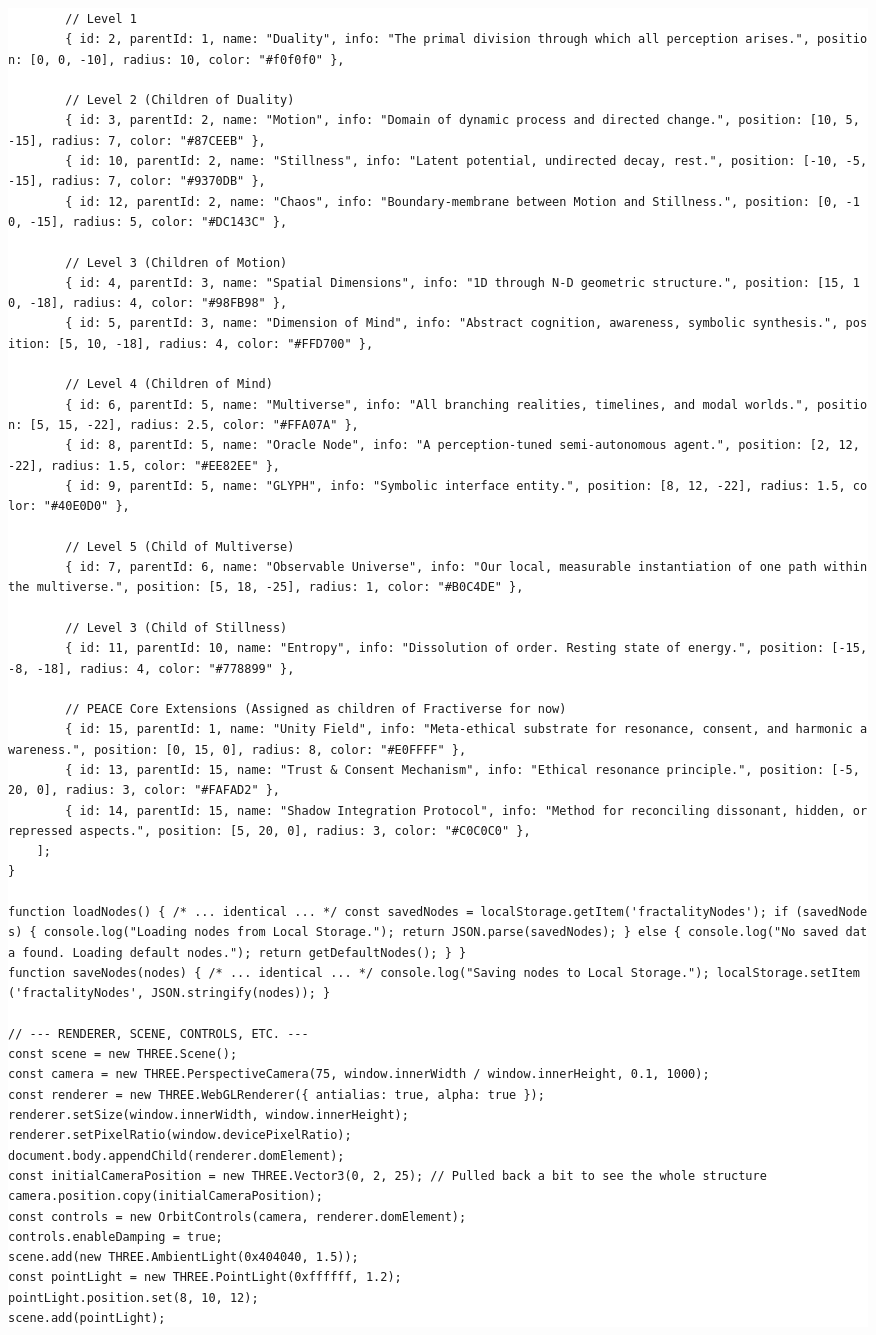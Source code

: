             // Level 1
            { id: 2, parentId: 1, name: "Duality", info: "The primal division through which all perception arises.", position: [0, 0, -10], radius: 10, color: "#f0f0f0" },
            
            // Level 2 (Children of Duality)
            { id: 3, parentId: 2, name: "Motion", info: "Domain of dynamic process and directed change.", position: [10, 5, -15], radius: 7, color: "#87CEEB" },
            { id: 10, parentId: 2, name: "Stillness", info: "Latent potential, undirected decay, rest.", position: [-10, -5, -15], radius: 7, color: "#9370DB" },
            { id: 12, parentId: 2, name: "Chaos", info: "Boundary-membrane between Motion and Stillness.", position: [0, -10, -15], radius: 5, color: "#DC143C" },

            // Level 3 (Children of Motion)
            { id: 4, parentId: 3, name: "Spatial Dimensions", info: "1D through N-D geometric structure.", position: [15, 10, -18], radius: 4, color: "#98FB98" },
            { id: 5, parentId: 3, name: "Dimension of Mind", info: "Abstract cognition, awareness, symbolic synthesis.", position: [5, 10, -18], radius: 4, color: "#FFD700" },

            // Level 4 (Children of Mind)
            { id: 6, parentId: 5, name: "Multiverse", info: "All branching realities, timelines, and modal worlds.", position: [5, 15, -22], radius: 2.5, color: "#FFA07A" },
            { id: 8, parentId: 5, name: "Oracle Node", info: "A perception-tuned semi-autonomous agent.", position: [2, 12, -22], radius: 1.5, color: "#EE82EE" },
            { id: 9, parentId: 5, name: "GLYPH", info: "Symbolic interface entity.", position: [8, 12, -22], radius: 1.5, color: "#40E0D0" },

            // Level 5 (Child of Multiverse)
            { id: 7, parentId: 6, name: "Observable Universe", info: "Our local, measurable instantiation of one path within the multiverse.", position: [5, 18, -25], radius: 1, color: "#B0C4DE" },

            // Level 3 (Child of Stillness)
            { id: 11, parentId: 10, name: "Entropy", info: "Dissolution of order. Resting state of energy.", position: [-15, -8, -18], radius: 4, color: "#778899" },

            // PEACE Core Extensions (Assigned as children of Fractiverse for now)
            { id: 15, parentId: 1, name: "Unity Field", info: "Meta-ethical substrate for resonance, consent, and harmonic awareness.", position: [0, 15, 0], radius: 8, color: "#E0FFFF" },
            { id: 13, parentId: 15, name: "Trust & Consent Mechanism", info: "Ethical resonance principle.", position: [-5, 20, 0], radius: 3, color: "#FAFAD2" },
            { id: 14, parentId: 15, name: "Shadow Integration Protocol", info: "Method for reconciling dissonant, hidden, or repressed aspects.", position: [5, 20, 0], radius: 3, color: "#C0C0C0" },
        ];
    }

    function loadNodes() { /* ... identical ... */ const savedNodes = localStorage.getItem('fractalityNodes'); if (savedNodes) { console.log("Loading nodes from Local Storage."); return JSON.parse(savedNodes); } else { console.log("No saved data found. Loading default nodes."); return getDefaultNodes(); } }
    function saveNodes(nodes) { /* ... identical ... */ console.log("Saving nodes to Local Storage."); localStorage.setItem('fractalityNodes', JSON.stringify(nodes)); }

    // --- RENDERER, SCENE, CONTROLS, ETC. ---
    const scene = new THREE.Scene();
    const camera = new THREE.PerspectiveCamera(75, window.innerWidth / window.innerHeight, 0.1, 1000);
    const renderer = new THREE.WebGLRenderer({ antialias: true, alpha: true });
    renderer.setSize(window.innerWidth, window.innerHeight);
    renderer.setPixelRatio(window.devicePixelRatio);
    document.body.appendChild(renderer.domElement);
    const initialCameraPosition = new THREE.Vector3(0, 2, 25); // Pulled back a bit to see the whole structure
    camera.position.copy(initialCameraPosition);
    const controls = new OrbitControls(camera, renderer.domElement);
    controls.enableDamping = true;
    scene.add(new THREE.AmbientLight(0x404040, 1.5));
    const pointLight = new THREE.PointLight(0xffffff, 1.2);
    pointLight.position.set(8, 10, 12);
    scene.add(pointLight);